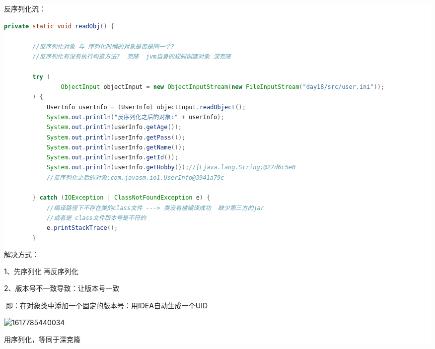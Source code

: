 反序列化流：

```java
private static void readObj() {

        //反序列化对象 与 序列化时候的对象是否是同一个?
        //反序列化有没有执行构造方法?  克隆  jvm自身的规则创建对象 深克隆

        try (
                ObjectInput objectInput = new ObjectInputStream(new FileInputStream("day18/src/user.ini"));
        ) {
            UserInfo userInfo = (UserInfo) objectInput.readObject();
            System.out.println("反序列化之后的对象:" + userInfo);
            System.out.println(userInfo.getAge());
            System.out.println(userInfo.getPass());
            System.out.println(userInfo.getName());
            System.out.println(userInfo.getId());
            System.out.println(userInfo.getHobby());//[Ljava.lang.String;@27d6c5e0
            //反序列化之后的对象:com.javasm.io1.UserInfo@3941a79c

        } catch (IOException | ClassNotFoundException e) {
            //编译路径下不存在类的class文件 ---> 类没有被编译成功  缺少第三方的jar
            //或者是 class文件版本号是不符的
            e.printStackTrace();
        }
```





解决方式：

1、先序列化 再反序列化

2、版本号不一致导致：让版本号一致

​     即：在对象类中添加一个固定的版本号：用IDEA自动生成一个UID

![1617785440034](E:\SVN资源\第一阶段\0407_IO\note\pic\1617785440034.png)

用序列化，等同于深克隆

# 

